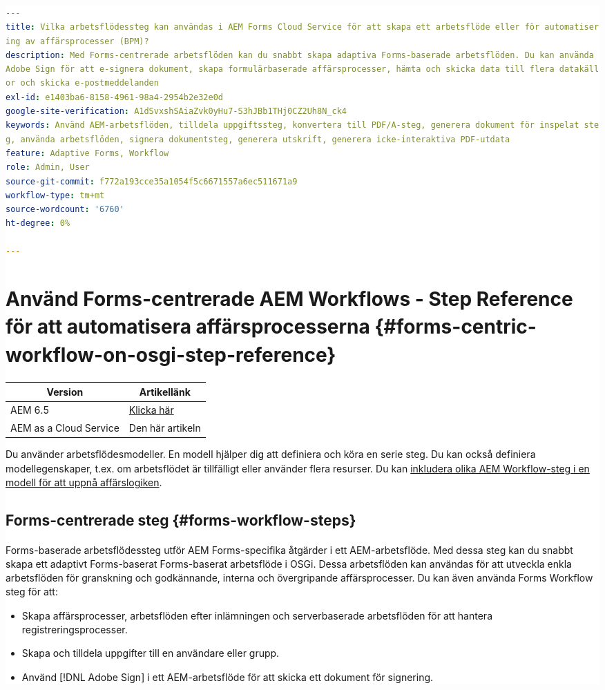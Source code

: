 ```yaml
---
title: Vilka arbetsflödessteg kan användas i AEM Forms Cloud Service för att skapa ett arbetsflöde eller för automatisering av affärsprocesser (BPM)?
description: Med Forms-centrerade arbetsflöden kan du snabbt skapa adaptiva Forms-baserade arbetsflöden. Du kan använda Adobe Sign för att e-signera dokument, skapa formulärbaserade affärsprocesser, hämta och skicka data till flera datakällor och skicka e-postmeddelanden
exl-id: e1403ba6-8158-4961-98a4-2954b2e32e0d
google-site-verification: A1dSvxshSAiaZvk0yHu7-S3hJBb1THj0CZ2Uh8N_ck4
keywords: Använd AEM-arbetsflöden, tilldela uppgiftssteg, konvertera till PDF/A-steg, generera dokument för inspelat steg, använda arbetsflöden, signera dokumentsteg, generera utskrift, generera icke-interaktiva PDF-utdata
feature: Adaptive Forms, Workflow
role: Admin, User
source-git-commit: f772a193cce35a1054f5c6671557a6ec511671a9
workflow-type: tm+mt
source-wordcount: '6760'
ht-degree: 0%

---
```



# Använd Forms-centrerade AEM Workflows - Step Reference för att automatisera affärsprocesserna {#forms-centric-workflow-on-osgi-step-reference}

| Version | Artikellänk |
| -------- | ---------------------------- |
| AEM 6.5 | [Klicka här](https://experienceleague.adobe.com/docs/experience-manager-65/forms/workflows/aem-forms-workflow-step-reference.html?lang=sv-SE) |
| AEM as a Cloud Service | Den här artikeln |

Du använder arbetsflödesmodeller. En modell hjälper dig att definiera och köra en serie steg. Du kan också definiera modellegenskaper, t.ex. om arbetsflödet är tillfälligt eller använder flera resurser. Du kan [inkludera olika AEM Workflow-steg i en modell för att uppnå affärslogiken](https://experienceleague.adobe.com/docs/experience-manager-65/developing/extending-aem/extending-workflows/workflows-models.html?lang=sv-SE#extending-aem).

## Forms-centrerade steg {#forms-workflow-steps}

Forms-baserade arbetsflödessteg utför AEM Forms-specifika åtgärder i ett AEM-arbetsflöde. Med dessa steg kan du snabbt skapa ett adaptivt Forms-baserat Forms-baserat arbetsflöde i OSGi. Dessa arbetsflöden kan användas för att utveckla enkla arbetsflöden för granskning och godkännande, interna och övergripande affärsprocesser. Du kan även använda Forms Workflow steg för att:

* Skapa affärsprocesser, arbetsflöden efter inlämningen och serverbaserade arbetsflöden för att hantera registreringsprocesser.

* Skapa och tilldela uppgifter till en användare eller grupp.

* Använd [!DNL Adobe Sign] i ett AEM-arbetsflöde för att skicka ett dokument för signering.
